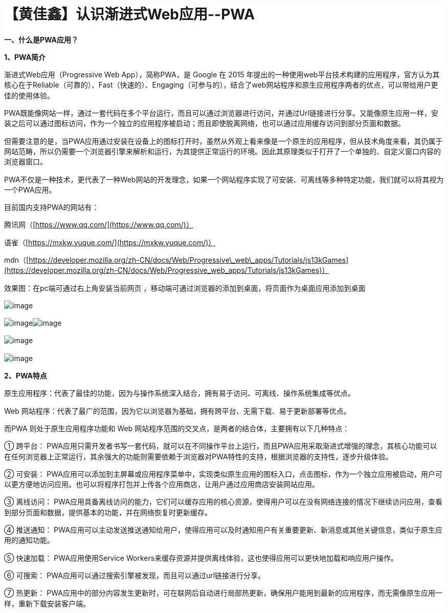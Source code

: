 # 【黄佳鑫】认识渐进式Web应用--PWA

**一、什么是PWA应用？**

**1、PWA简介**

渐进式Web应用（Progressive Web App），简称PWA，是 Google 在 2015 年提出的一种使用web平台技术构建的应用程序，官方认为其核心在于Reliable（可靠的）、Fast（快速的）、Engaging（可参与的），结合了web网站程序和原生应用程序两者的优点，可以带给用户更佳的使用体验。

PWA既能像网站一样，通过一套代码在多个平台运行，而且可以通过浏览器进行访问，并通过Url链接进行分享。又能像原生应用一样，安装之后可以通过图标访问，作为一个独立的应用程序被启动；而且即使脱离网络，也可以通过应用缓存访问到部分页面和数据。

但需要注意的是，当PWA应用通过安装在设备上的图标打开时，虽然从外观上看来像是一个原生的应用程序，但从技术角度来看，其仍属于网站范畴，所以仍需要一个浏览器引擎来解析和运行，为其提供正常运行的环境。因此其原理类似于打开了一个单独的、自定义窗口内容的浏览器窗口。

PWA不仅是一种技术，更代表了一种Web网站的开发理念，如果一个网站程序实现了可安装、可离线等多种特定功能，我们就可以将其视为一个PWA应用。

目前国内支持PWA的网站有：

腾讯网（[https://www.qq.com/](https://www.qq.com/)）

语雀（[https://mxkw.yuque.com/](https://mxkw.yuque.com/)）

mdn（[https://developer.mozilla.org/zh-CN/docs/Web/Progressive\_web\_apps/Tutorials/js13kGames](https://developer.mozilla.org/zh-CN/docs/Web/Progressive_web_apps/Tutorials/js13kGames)）

效果图：在pc端可通过右上角安装当前网页 ，移动端可通过浏览器的添加到桌面，将页面作为桌面应用添加到桌面

![image](https://alidocs.oss-cn-zhangjiakou.aliyuncs.com/res/MAeqxYaN3NmZO8j9/img/106768f5-e8e9-437e-ba67-d7ee16097366.png)

![image](https://alidocs.oss-cn-zhangjiakou.aliyuncs.com/res/MAeqxYaN3NmZO8j9/img/8546e4df-bfeb-48bc-827c-d88b0a99956f.png)![image](https://alidocs.oss-cn-zhangjiakou.aliyuncs.com/res/MAeqxYaN3NmZO8j9/img/824a9901-9850-4a5f-812f-d43c9eaad334.png)

![image](https://alidocs.oss-cn-zhangjiakou.aliyuncs.com/res/MAeqxYaN3NmZO8j9/img/d7deb622-1768-4206-a8f5-db8ddcbc9f6d.png)

![image](https://alidocs.oss-cn-zhangjiakou.aliyuncs.com/res/MAeqxYaN3NmZO8j9/img/7dbc177c-c772-40cb-9fbb-fa071d81d19f.png)

**2、PWA特点**

原生应用程序：代表了最佳的功能，因为与操作系统深入结合，拥有易于访问、可离线、操作系统集成等优点。 

Web 网站程序：代表了最广的范围，因为它以浏览器为基础，拥有跨平台、无需下载、易于更新部署等优点。

而PWA 则处于原生应用程序功能和 Web 网站程序范围的交叉点，是两者的结合体，主要拥有以下几种特点：

① 跨平台： PWA应用只需开发者书写一套代码，就可以在不同操作平台上运行，而且PWA应用采取渐进式增强的理念，其核心功能可以在任何浏览器上正常运行，其余强大的功能则需要依赖于浏览器对PWA特性的支持，根据浏览器的支持性，逐步升级体验。

② 可安装： PWA应用可以添加到主屏幕或应用程序菜单中，实现类似原生应用的图标入口，点击图标，作为一个独立应用被启动，用户可以更方便地访问应用。也可以将程序打包并上传各个应用商店，让用户通过应用商店安装网站应用。

③ 离线访问： PWA应用具备离线访问的能力，它们可以缓存应用的核心资源，使得用户可以在没有网络连接的情况下继续访问应用，查看到部分页面和数据，提供基本的功能，并在网络恢复时更新缓存。

④ 推送通知： PWA应用可以主动发送推送通知给用户，使得应用可以及时通知用户有关重要更新、新消息或其他关键信息，类似于原生应用的通知功能。

⑤ 快速加载： PWA应用使用Service Workers来缓存资源并提供离线体验，这也使得应用可以更快地加载和响应用户操作。

⑥ 可搜索： PWA应用可以通过搜索引擎被发现，而且可以通过url链接进行分享。

⑦ 热更新： PWA应用中的部分内容发生更新时，可在联网后自动进行局部热更新，确保用户能用到最新的应用程序，而无需像原生应用一样，重新下载安装客户端。
